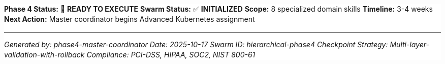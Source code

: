 
**Phase 4 Status:** 🚀 **READY TO EXECUTE**
**Swarm Status:** ✅ **INITIALIZED**
**Scope:** 8 specialized domain skills
**Timeline:** 3-4 weeks
**Next Action:** Master coordinator begins Advanced Kubernetes assignment

---

*Generated by: phase4-master-coordinator*
*Date: 2025-10-17*
*Swarm ID: hierarchical-phase4*
*Checkpoint Strategy: Multi-layer-validation-with-rollback*
*Compliance: PCI-DSS, HIPAA, SOC2, NIST 800-61*

